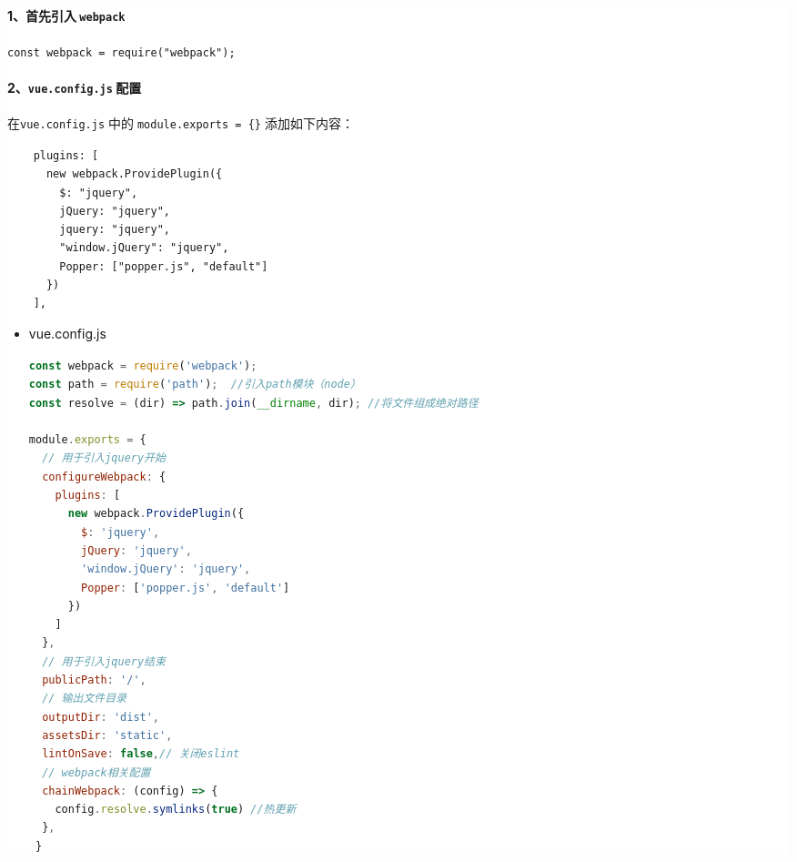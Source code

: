 #### 1、首先引入 `webpack`

```
const webpack = require("webpack");
```

#### 2、`vue.config.js` 配置

在`vue.config.js` 中的 `module.exports = {}` 添加如下内容：

```
    plugins: [
      new webpack.ProvidePlugin({
        $: "jquery",
        jQuery: "jquery",
        jquery: "jquery",
        "window.jQuery": "jquery",
        Popper: ["popper.js", "default"]
      })
    ],
```

- vue.config.js

  ```js
  const webpack = require('webpack');
  const path = require('path');  //引入path模块（node）
  const resolve = (dir) => path.join(__dirname, dir); //将文件组成绝对路径
  
  module.exports = {
    // 用于引入jquery开始
    configureWebpack: {
      plugins: [
        new webpack.ProvidePlugin({
          $: 'jquery',
          jQuery: 'jquery',
          'window.jQuery': 'jquery',
          Popper: ['popper.js', 'default']
        })
      ]
    },
    // 用于引入jquery结束
    publicPath: '/',
    // 输出文件目录
    outputDir: 'dist',
    assetsDir: 'static',
    lintOnSave: false,// 关闭eslint
    // webpack相关配置
    chainWebpack: (config) => {
      config.resolve.symlinks(true) //热更新
    },
   }
  ```

